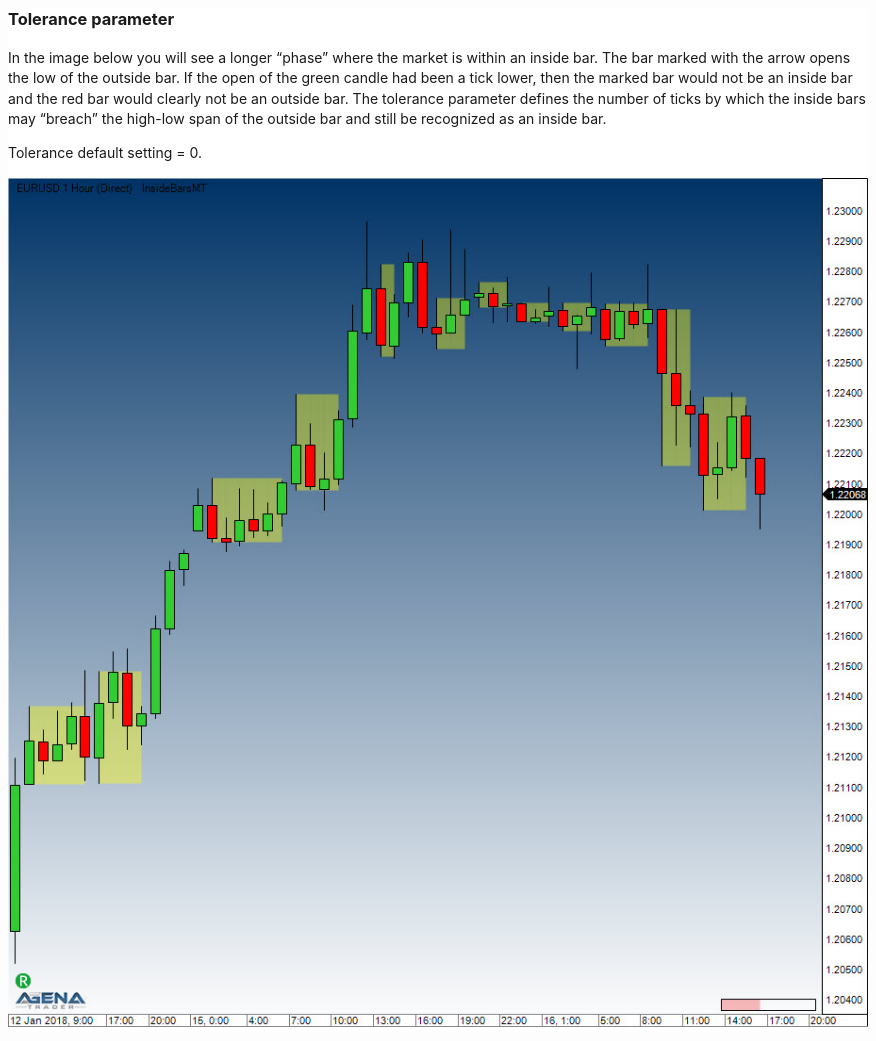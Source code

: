 ### Tolerance parameter
In the image below you will see a longer “phase” where the market is within an inside bar. The bar marked with the arrow opens the low of the outside bar. If the open of the green candle had been a tick lower, then the marked bar would not be an inside bar and the red bar would clearly not be an outside bar.
The tolerance parameter defines the number of ticks by which the inside bars may “breach” the high-low span of the outside bar and still be recognized as an inside bar.

Tolerance default setting = 0.

![InsideBarsMT](./media/InsideBarsMT.jpg)
